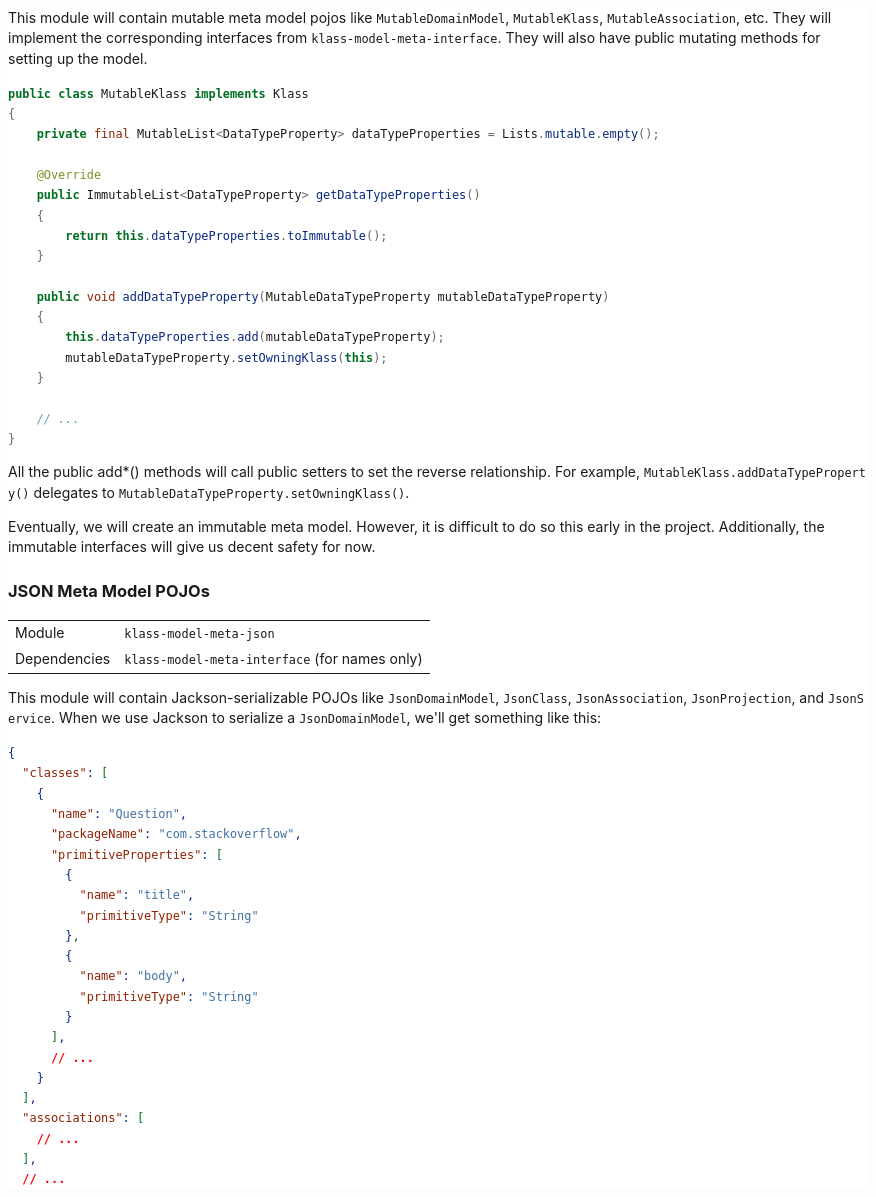 This module will contain mutable meta model pojos like `MutableDomainModel`, `MutableKlass`, `MutableAssociation`, etc. They will implement the corresponding interfaces from `klass-model-meta-interface`. They will also have public mutating methods for setting up the model.

```java
public class MutableKlass implements Klass
{
    private final MutableList<DataTypeProperty> dataTypeProperties = Lists.mutable.empty();

    @Override
    public ImmutableList<DataTypeProperty> getDataTypeProperties()
    {
        return this.dataTypeProperties.toImmutable();
    }

    public void addDataTypeProperty(MutableDataTypeProperty mutableDataTypeProperty)
    {
        this.dataTypeProperties.add(mutableDataTypeProperty);
        mutableDataTypeProperty.setOwningKlass(this);
    }

    // ...
}
```

All the public add*() methods will call public setters to set the reverse relationship. For example, `MutableKlass.addDataTypeProperty()` delegates to `MutableDataTypeProperty.setOwningKlass()`.

Eventually, we will create an immutable meta model. However, it is difficult to do so this early in the project. Additionally, the immutable interfaces will give us decent safety for now.

### JSON Meta Model POJOs

|              |                                             |
|--------------|---------------------------------------------|
| Module       | `klass-model-meta-json`                       |
| Dependencies | `klass-model-meta-interface` (for names only) |

This module will contain Jackson-serializable POJOs like `JsonDomainModel`, `JsonClass`, `JsonAssociation`, `JsonProjection`, and `JsonService`. When we use Jackson to serialize a `JsonDomainModel`, we'll get something like this:

```json
{
  "classes": [
    {
      "name": "Question",
      "packageName": "com.stackoverflow",
      "primitiveProperties": [
        {
          "name": "title",
          "primitiveType": "String"
        },
        {
          "name": "body",
          "primitiveType": "String"
        }
      ],
      // ...
    }
  ],
  "associations": [
    // ...
  ],
  // ...
```